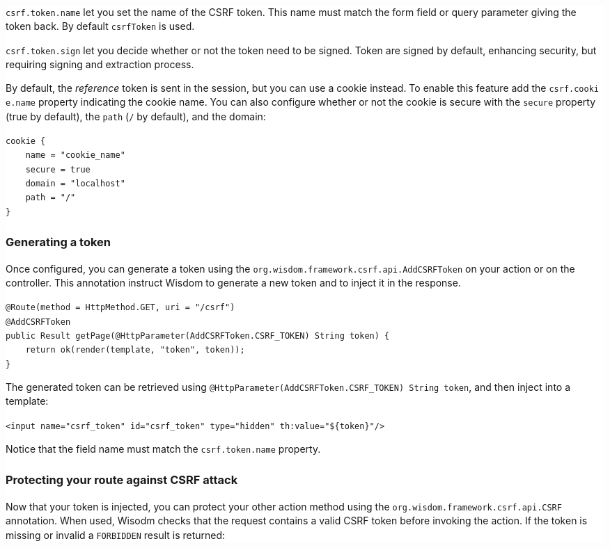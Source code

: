 `csrf.token.name` let you set the name of the CSRF token. This name must match the form field or query parameter
giving the token back. By default `csrfToken` is used.

`csrf.token.sign` let you decide whether or not the token need to be signed. Token are signed by default, enhancing
security, but requiring signing and extraction process.

By default, the _reference_ token is sent in the session, but you can use a cookie instead. To enable this feature
add the `csrf.cookie.name` property indicating the cookie name. You can also configure whether or not the cookie is
secure with the `secure` property (true by default), the `path` (`/` by default), and the domain:

````
cookie {
    name = "cookie_name"
    secure = true
    domain = "localhost"
    path = "/"
}
````

### Generating a token

Once configured, you can generate a token using the `org.wisdom.framework.csrf.api.AddCSRFToken` on your action or on
 the controller. This annotation instruct Wisdom to generate a new token and to inject it in the response.

````
@Route(method = HttpMethod.GET, uri = "/csrf")
@AddCSRFToken
public Result getPage(@HttpParameter(AddCSRFToken.CSRF_TOKEN) String token) {
    return ok(render(template, "token", token));
}
````

The generated token can be retrieved using `@HttpParameter(AddCSRFToken.CSRF_TOKEN) String token`, and then inject
into a template:

````
<input name="csrf_token" id="csrf_token" type="hidden" th:value="${token}"/>
````

Notice that the field name must match the `csrf.token.name` property.

### Protecting your route against CSRF attack

Now that your token is injected, you can protect your other action method using the
`org.wisdom.framework.csrf.api.CSRF` annotation. When used, Wisodm checks that the request contains a valid CSRF
token before invoking the action. If the token is missing or invalid a `FORBIDDEN` result is returned:
